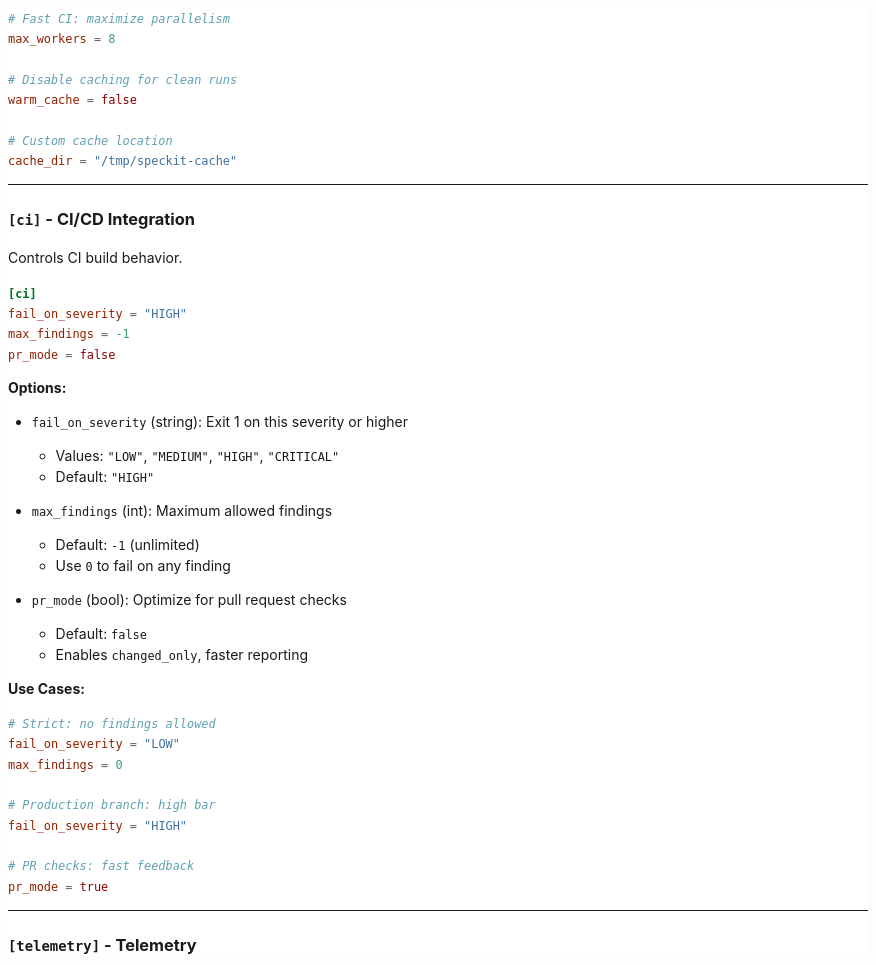 ```toml
# Fast CI: maximize parallelism
max_workers = 8

# Disable caching for clean runs
warm_cache = false

# Custom cache location
cache_dir = "/tmp/speckit-cache"
```

---

### `[ci]` - CI/CD Integration

Controls CI build behavior.

```toml
[ci]
fail_on_severity = "HIGH"
max_findings = -1
pr_mode = false
```

**Options:**

- `fail_on_severity` (string): Exit 1 on this severity or higher
  - Values: `"LOW"`, `"MEDIUM"`, `"HIGH"`, `"CRITICAL"`
  - Default: `"HIGH"`

- `max_findings` (int): Maximum allowed findings
  - Default: `-1` (unlimited)
  - Use `0` to fail on any finding

- `pr_mode` (bool): Optimize for pull request checks
  - Default: `false`
  - Enables `changed_only`, faster reporting

**Use Cases:**

```toml
# Strict: no findings allowed
fail_on_severity = "LOW"
max_findings = 0

# Production branch: high bar
fail_on_severity = "HIGH"

# PR checks: fast feedback
pr_mode = true
```

---

### `[telemetry]` - Telemetry
